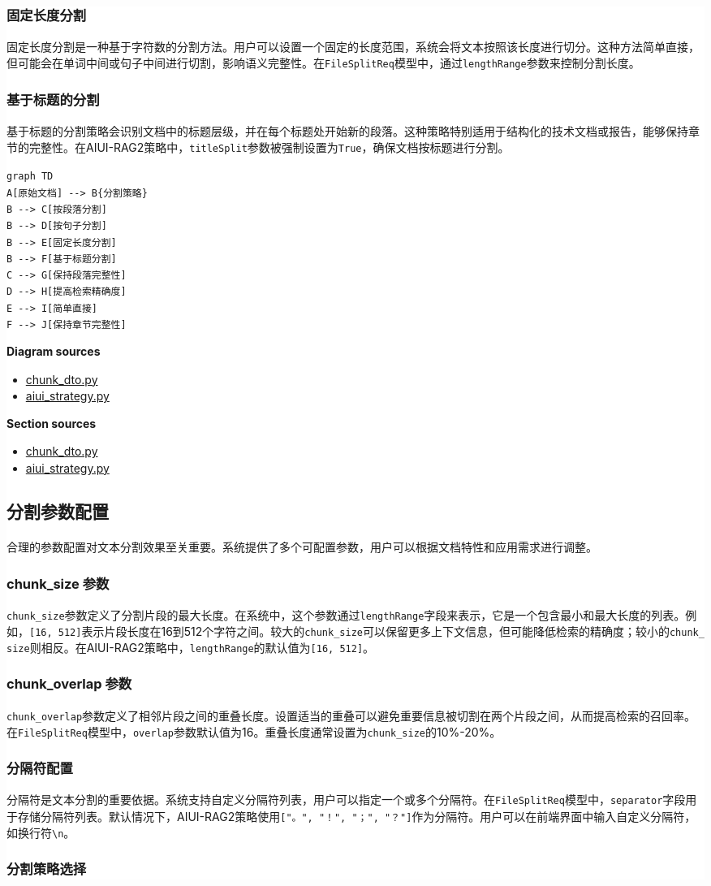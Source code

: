 ### 固定长度分割

固定长度分割是一种基于字符数的分割方法。用户可以设置一个固定的长度范围，系统会将文本按照该长度进行切分。这种方法简单直接，但可能会在单词中间或句子中间进行切割，影响语义完整性。在`FileSplitReq`模型中，通过`lengthRange`参数来控制分割长度。

### 基于标题的分割

基于标题的分割策略会识别文档中的标题层级，并在每个标题处开始新的段落。这种策略特别适用于结构化的技术文档或报告，能够保持章节的完整性。在AIUI-RAG2策略中，`titleSplit`参数被强制设置为`True`，确保文档按标题进行分割。

```mermaid
graph TD
A[原始文档] --> B{分割策略}
B --> C[按段落分割]
B --> D[按句子分割]
B --> E[固定长度分割]
B --> F[基于标题分割]
C --> G[保持段落完整性]
D --> H[提高检索精确度]
E --> I[简单直接]
F --> J[保持章节完整性]
```

**Diagram sources**
- [chunk_dto.py](file://core/knowledge/domain/entity/chunk_dto.py#L1-L163)
- [aiui_strategy.py](file://core/knowledge/service/impl/aiui_strategy.py#L1-L269)

**Section sources**
- [chunk_dto.py](file://core/knowledge/domain/entity/chunk_dto.py#L1-L163)
- [aiui_strategy.py](file://core/knowledge/service/impl/aiui_strategy.py#L1-L269)

## 分割参数配置

合理的参数配置对文本分割效果至关重要。系统提供了多个可配置参数，用户可以根据文档特性和应用需求进行调整。

### chunk_size 参数

`chunk_size`参数定义了分割片段的最大长度。在系统中，这个参数通过`lengthRange`字段来表示，它是一个包含最小和最大长度的列表。例如，`[16, 512]`表示片段长度在16到512个字符之间。较大的`chunk_size`可以保留更多上下文信息，但可能降低检索的精确度；较小的`chunk_size`则相反。在AIUI-RAG2策略中，`lengthRange`的默认值为`[16, 512]`。

### chunk_overlap 参数

`chunk_overlap`参数定义了相邻片段之间的重叠长度。设置适当的重叠可以避免重要信息被切割在两个片段之间，从而提高检索的召回率。在`FileSplitReq`模型中，`overlap`参数默认值为16。重叠长度通常设置为`chunk_size`的10%-20%。

### 分隔符配置

分隔符是文本分割的重要依据。系统支持自定义分隔符列表，用户可以指定一个或多个分隔符。在`FileSplitReq`模型中，`separator`字段用于存储分隔符列表。默认情况下，AIUI-RAG2策略使用`["。", "！", "；", "？"]`作为分隔符。用户可以在前端界面中输入自定义分隔符，如换行符`\n`。

### 分割策略选择
